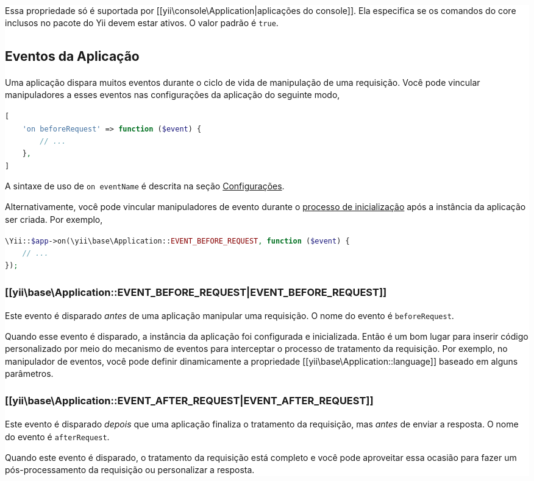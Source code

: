 Essa propriedade só é suportada por [[yii\console\Application|aplicações do console]].
Ela especifica se os comandos do core inclusos no pacote do Yii devem estar
ativos. O valor padrão é `true`.


## Eventos da Aplicação <span id="application-events"></span>

Uma aplicação dispara muitos eventos durante o ciclo de vida de manipulação de
uma requisição. Você pode vincular manipuladores a esses eventos nas
configurações da aplicação do seguinte modo,

```php
[
    'on beforeRequest' => function ($event) {
        // ...
    },
]
```

A sintaxe de uso de `on eventName` é descrita na seção
[Configurações](concept-configurations.md#configuration-format).

Alternativamente, você pode vincular manipuladores de evento durante o
[processo de inicialização](runtime-bootstrapping.md) após a instância da aplicação
ser criada. Por exemplo,

```php
\Yii::$app->on(\yii\base\Application::EVENT_BEFORE_REQUEST, function ($event) {
    // ...
});
```

### [[yii\base\Application::EVENT_BEFORE_REQUEST|EVENT_BEFORE_REQUEST]] <span id="beforeRequest"></span>

Este evento é disparado *antes* de uma aplicação manipular uma requisição. O nome
do evento é `beforeRequest`.

Quando esse evento é disparado, a instância da aplicação foi configurada e
inicializada. Então é um bom lugar para inserir código personalizado por meio
do mecanismo de eventos para interceptar o processo de tratamento da requisição.
Por exemplo, no manipulador de eventos, você pode definir dinamicamente a
propriedade [[yii\base\Application::language]] baseado em alguns parâmetros.


### [[yii\base\Application::EVENT_AFTER_REQUEST|EVENT_AFTER_REQUEST]] <span id="afterRequest"></span>

Este evento é disparado *depois* que uma aplicação finaliza o tratamento da
requisição, mas *antes* de enviar a resposta. O nome do evento é `afterRequest`.

Quando este evento é disparado, o tratamento da requisição está completo e você
pode aproveitar essa ocasião para fazer um pós-processamento da requisição ou
personalizar a resposta.

